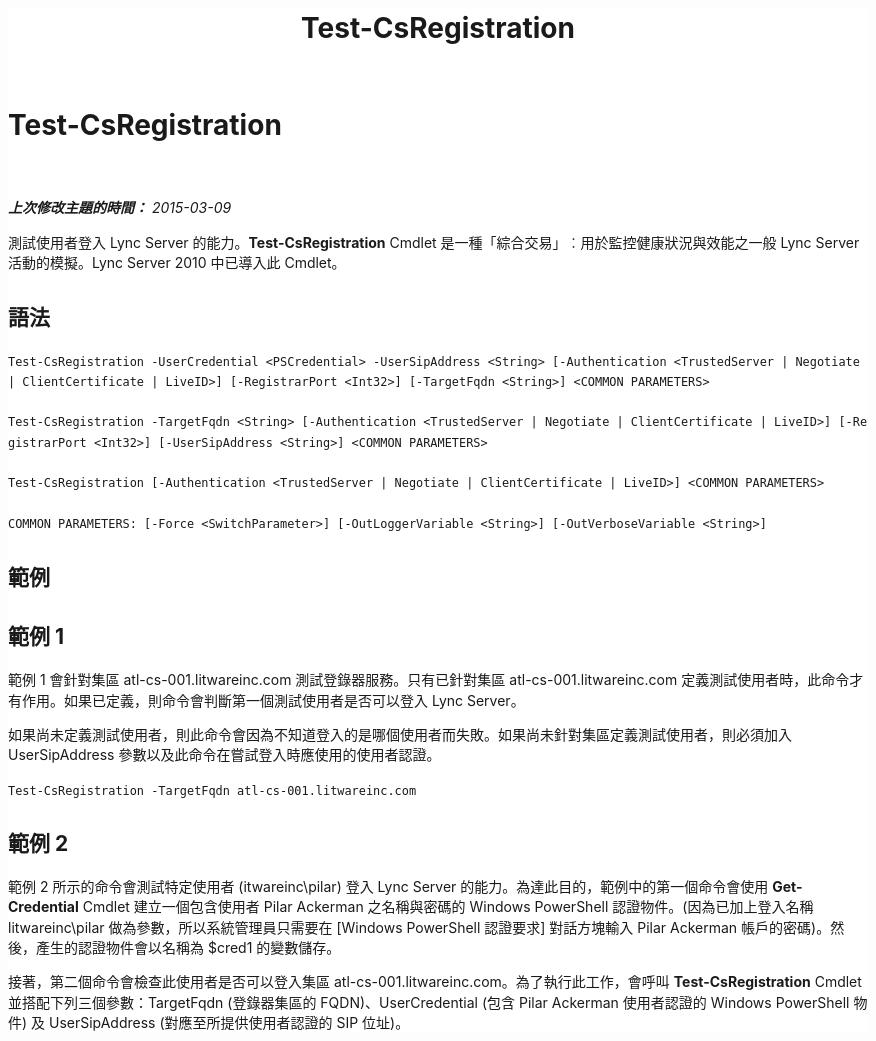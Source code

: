 ﻿---
title: Test-CsRegistration
TOCTitle: Test-CsRegistration
ms:assetid: 9e38cb36-c97a-43f2-97fe-64759f663be2
ms:mtpsurl: https://technet.microsoft.com/zh-tw/library/Gg412737(v=OCS.15)
ms:contentKeyID: 49291838
ms.date: 08/24/2015
mtps_version: v=OCS.15
ms.translationtype: HT
---

# Test-CsRegistration

 

_**上次修改主題的時間：** 2015-03-09_

測試使用者登入 Lync Server 的能力。**Test-CsRegistration** Cmdlet 是一種「綜合交易」︰用於監控健康狀況與效能之一般 Lync Server 活動的模擬。Lync Server 2010 中已導入此 Cmdlet。

## 語法

    Test-CsRegistration -UserCredential <PSCredential> -UserSipAddress <String> [-Authentication <TrustedServer | Negotiate | ClientCertificate | LiveID>] [-RegistrarPort <Int32>] [-TargetFqdn <String>] <COMMON PARAMETERS>

    Test-CsRegistration -TargetFqdn <String> [-Authentication <TrustedServer | Negotiate | ClientCertificate | LiveID>] [-RegistrarPort <Int32>] [-UserSipAddress <String>] <COMMON PARAMETERS>

    Test-CsRegistration [-Authentication <TrustedServer | Negotiate | ClientCertificate | LiveID>] <COMMON PARAMETERS>

    COMMON PARAMETERS: [-Force <SwitchParameter>] [-OutLoggerVariable <String>] [-OutVerboseVariable <String>]

## 範例

## 範例 1

範例 1 會針對集區 atl-cs-001.litwareinc.com 測試登錄器服務。只有已針對集區 atl-cs-001.litwareinc.com 定義測試使用者時，此命令才有作用。如果已定義，則命令會判斷第一個測試使用者是否可以登入 Lync Server。

如果尚未定義測試使用者，則此命令會因為不知道登入的是哪個使用者而失敗。如果尚未針對集區定義測試使用者，則必須加入 UserSipAddress 參數以及此命令在嘗試登入時應使用的使用者認證。

    Test-CsRegistration -TargetFqdn atl-cs-001.litwareinc.com 

## 範例 2

範例 2 所示的命令會測試特定使用者 (itwareinc\\pilar) 登入 Lync Server 的能力。為達此目的，範例中的第一個命令會使用 **Get-Credential** Cmdlet 建立一個包含使用者 Pilar Ackerman 之名稱與密碼的 Windows PowerShell 認證物件。(因為已加上登入名稱 litwareinc\\pilar 做為參數，所以系統管理員只需要在 \[Windows PowerShell 認證要求\] 對話方塊輸入 Pilar Ackerman 帳戶的密碼)。然後，產生的認證物件會以名稱為 $cred1 的變數儲存。

接著，第二個命令會檢查此使用者是否可以登入集區 atl-cs-001.litwareinc.com。為了執行此工作，會呼叫 **Test-CsRegistration** Cmdlet 並搭配下列三個參數：TargetFqdn (登錄器集區的 FQDN)、UserCredential (包含 Pilar Ackerman 使用者認證的 Windows PowerShell 物件) 及 UserSipAddress (對應至所提供使用者認證的 SIP 位址)。
